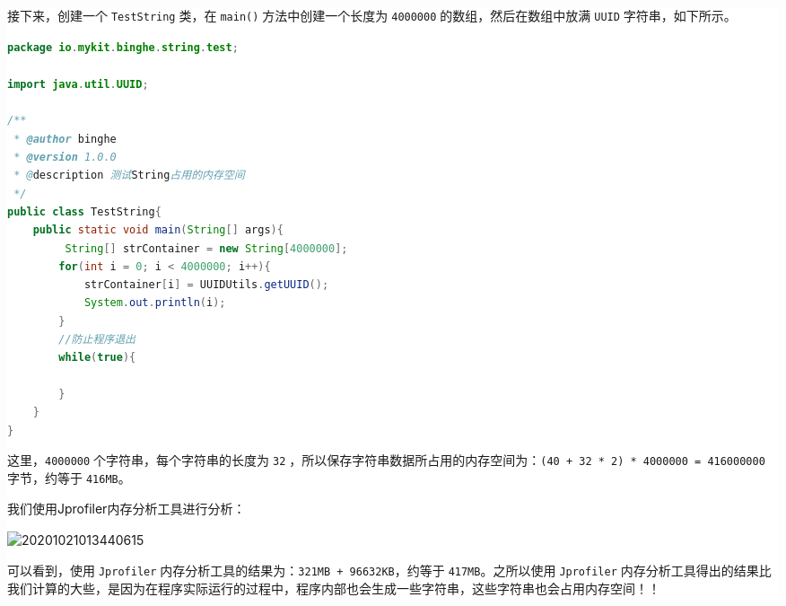 
接下来，创建一个 `TestString` 类，在 `main()` 方法中创建一个长度为 `4000000` 的数组，然后在数组中放满 `UUID` 字符串，如下所示。

```java
package io.mykit.binghe.string.test;

import java.util.UUID;

/**
 * @author binghe
 * @version 1.0.0
 * @description 测试String占用的内存空间
 */
public class TestString{
    public static void main(String[] args){
         String[] strContainer = new String[4000000];
        for(int i = 0; i < 4000000; i++){
            strContainer[i] = UUIDUtils.getUUID();
            System.out.println(i);
        }
        //防止程序退出
        while(true){

        }
    }
}
```

这里，`4000000` 个字符串，每个字符串的长度为 `32` ，所以保存字符串数据所占用的内存空间为：`(40 + 32 * 2) * 4000000 = 416000000` 字节，约等于 `416MB`。

我们使用Jprofiler内存分析工具进行分析：

![20201021013440615](https://homan-blog.oss-cn-beijing.aliyuncs.com/study-demo/java-core-demo/20210320224944.png)

可以看到，使用 `Jprofiler` 内存分析工具的结果为：`321MB + 96632KB`，约等于 `417MB`。之所以使用 `Jprofiler` 内存分析工具得出的结果比我们计算的大些，是因为在程序实际运行的过程中，程序内部也会生成一些字符串，这些字符串也会占用内存空间！！





